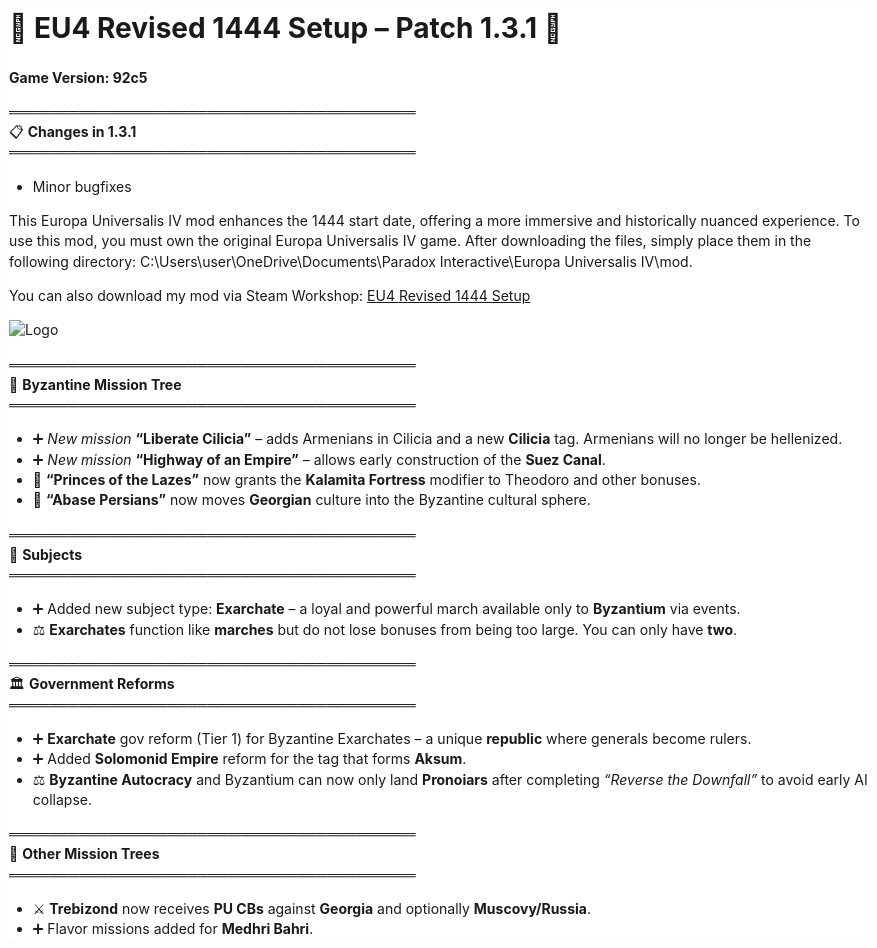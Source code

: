 # 🌟 EU4 Revised 1444 Setup – Patch 1.3.1 🌟  
**Game Version: 92c5**

═════════════════════════════════════════  
📋 **Changes in 1.3.1**  
═════════════════════════════════════════  
- Minor bugfixes

This Europa Universalis IV mod enhances the 1444 start date, offering a more immersive and historically nuanced experience. To use this mod, you must own the original Europa Universalis IV game. After downloading the files, simply place them in the following directory: C:\Users\user\OneDrive\Documents\Paradox Interactive\Europa Universalis IV\mod.

You can also download my mod via Steam Workshop:
[EU4 Revised 1444 Setup](https://steamcommunity.com/sharedfiles/filedetails/?id=3363590948&searchtext=1444+revised)



![Logo](https://i.imgur.com/C5Hulql.png)

═════════════════════════════════════════  
🧭 **Byzantine Mission Tree**  
═════════════════════════════════════════  
- ➕ *New mission* **“Liberate Cilicia”** – adds Armenians in Cilicia and a new **Cilicia** tag. Armenians will no longer be hellenized.  
- ➕ *New mission* **“Highway of an Empire”** – allows early construction of the **Suez Canal**.  
- 🔧 **“Princes of the Lazes”** now grants the **Kalamita Fortress** modifier to Theodoro and other bonuses.  
- 🔧 **“Abase Persians”** now moves **Georgian** culture into the Byzantine cultural sphere.  

═════════════════════════════════════════  
👑 **Subjects**  
═════════════════════════════════════════  
- ➕ Added new subject type: **Exarchate** – a loyal and powerful march available only to **Byzantium** via events.  
- ⚖️ **Exarchates** function like **marches** but do not lose bonuses from being too large. You can only have **two**.  

═════════════════════════════════════════  
🏛️ **Government Reforms**  
═════════════════════════════════════════  
- ➕ **Exarchate** gov reform (Tier 1) for Byzantine Exarchates – a unique **republic** where generals become rulers.  
- ➕ Added **Solomonid Empire** reform for the tag that forms **Aksum**.  
- ⚖️ **Byzantine Autocracy** and Byzantium can now only land **Pronoiars** after completing *“Reverse the Downfall”* to avoid early AI collapse.  

═════════════════════════════════════════  
📜 **Other Mission Trees**  
═════════════════════════════════════════  
- ⚔️ **Trebizond** now receives **PU CBs** against **Georgia** and optionally **Muscovy/Russia**.  
- ➕ Flavor missions added for **Medhri Bahri**.  
